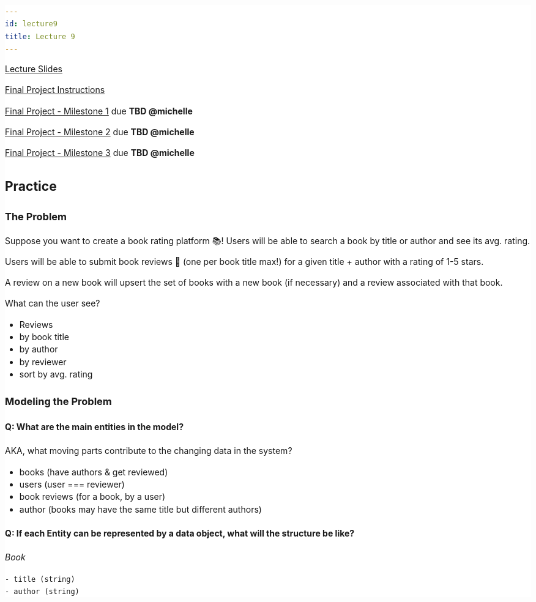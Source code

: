 ```yaml
---
id: lecture9
title: Lecture 9
---
```


[Lecture Slides](https://docs.google.com/presentation/d/1J73ok4GlWVpunQ1eQeKR4aDqkSfXKZh1LOikKifY9tE/edit?usp=sharing)

[Final Project Instructions](finalproject)

[Final Project - Milestone 1](finalproject#milestone-1) due **TBD @michelle**

[Final Project - Milestone 2](finalproject#milestone-2) due **TBD @michelle**

[Final Project - Milestone 3](finalproject#milestone-3) due **TBD @michelle**

## Practice

### The Problem

Suppose you want to create a book rating platform 📚! Users will be able to search a book by title or author and see its avg. rating.

Users will be able to submit book reviews 📩 (one per book title max!) for a given title + author with a rating of 1-5 stars.

A review on a new book will upsert the set of books with a new book (if necessary) and a review associated with that book.

What can the user see?

- Reviews
- by book title
- by author
- by reviewer
- sort by avg. rating

### Modeling the Problem

#### Q: What are the main entities in the model?

AKA, what moving parts contribute to the changing data in the system?

- books (have authors & get reviewed)
- users (user === reviewer)
- book reviews (for a book, by a user)
- author (books may have the same title but different authors)

#### Q: If each Entity can be represented by a data object, what will the structure be like?

_Book_

```
- title (string)
- author (string)
```
